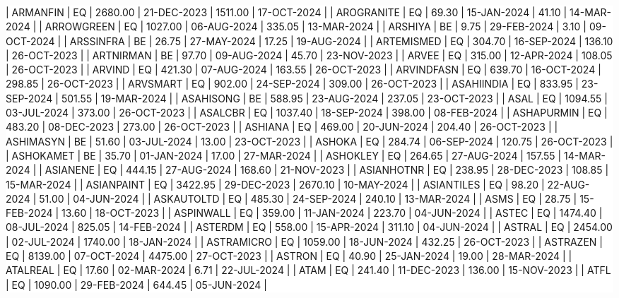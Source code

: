 | ARMANFIN | EQ | 2680.00 | 21-DEC-2023 | 1511.00 | 17-OCT-2024 |
| AROGRANITE | EQ | 69.30 | 15-JAN-2024 | 41.10 | 14-MAR-2024 |
| ARROWGREEN | EQ | 1027.00 | 06-AUG-2024 | 335.05 | 13-MAR-2024 |
| ARSHIYA | BE | 9.75 | 29-FEB-2024 | 3.10 | 09-OCT-2024 |
| ARSSINFRA | BE | 26.75 | 27-MAY-2024 | 17.25 | 19-AUG-2024 |
| ARTEMISMED | EQ | 304.70 | 16-SEP-2024 | 136.10 | 26-OCT-2023 |
| ARTNIRMAN | BE | 97.70 | 09-AUG-2024 | 45.70 | 23-NOV-2023 |
| ARVEE | EQ | 315.00 | 12-APR-2024 | 108.05 | 26-OCT-2023 |
| ARVIND | EQ | 421.30 | 07-AUG-2024 | 163.55 | 26-OCT-2023 |
| ARVINDFASN | EQ | 639.70 | 16-OCT-2024 | 298.85 | 26-OCT-2023 |
| ARVSMART | EQ | 902.00 | 24-SEP-2024 | 309.00 | 26-OCT-2023 |
| ASAHIINDIA | EQ | 833.95 | 23-SEP-2024 | 501.55 | 19-MAR-2024 |
| ASAHISONG | BE | 588.95 | 23-AUG-2024 | 237.05 | 23-OCT-2023 |
| ASAL | EQ | 1094.55 | 03-JUL-2024 | 373.00 | 26-OCT-2023 |
| ASALCBR | EQ | 1037.40 | 18-SEP-2024 | 398.00 | 08-FEB-2024 |
| ASHAPURMIN | EQ | 483.20 | 08-DEC-2023 | 273.00 | 26-OCT-2023 |
| ASHIANA | EQ | 469.00 | 20-JUN-2024 | 204.40 | 26-OCT-2023 |
| ASHIMASYN | BE | 51.60 | 03-JUL-2024 | 13.00 | 23-OCT-2023 |
| ASHOKA | EQ | 284.74 | 06-SEP-2024 | 120.75 | 26-OCT-2023 |
| ASHOKAMET | BE | 35.70 | 01-JAN-2024 | 17.00 | 27-MAR-2024 |
| ASHOKLEY | EQ | 264.65 | 27-AUG-2024 | 157.55 | 14-MAR-2024 |
| ASIANENE | EQ | 444.15 | 27-AUG-2024 | 168.60 | 21-NOV-2023 |
| ASIANHOTNR | EQ | 238.95 | 28-DEC-2023 | 108.85 | 15-MAR-2024 |
| ASIANPAINT | EQ | 3422.95 | 29-DEC-2023 | 2670.10 | 10-MAY-2024 |
| ASIANTILES | EQ | 98.20 | 22-AUG-2024 | 51.00 | 04-JUN-2024 |
| ASKAUTOLTD | EQ | 485.30 | 24-SEP-2024 | 240.10 | 13-MAR-2024 |
| ASMS | EQ | 28.75 | 15-FEB-2024 | 13.60 | 18-OCT-2023 |
| ASPINWALL | EQ | 359.00 | 11-JAN-2024 | 223.70 | 04-JUN-2024 |
| ASTEC | EQ | 1474.40 | 08-JUL-2024 | 825.05 | 14-FEB-2024 |
| ASTERDM | EQ | 558.00 | 15-APR-2024 | 311.10 | 04-JUN-2024 |
| ASTRAL | EQ | 2454.00 | 02-JUL-2024 | 1740.00 | 18-JAN-2024 |
| ASTRAMICRO | EQ | 1059.00 | 18-JUN-2024 | 432.25 | 26-OCT-2023 |
| ASTRAZEN | EQ | 8139.00 | 07-OCT-2024 | 4475.00 | 27-OCT-2023 |
| ASTRON | EQ | 40.90 | 25-JAN-2024 | 19.00 | 28-MAR-2024 |
| ATALREAL | EQ | 17.60 | 02-MAR-2024 | 6.71 | 22-JUL-2024 |
| ATAM | EQ | 241.40 | 11-DEC-2023 | 136.00 | 15-NOV-2023 |
| ATFL | EQ | 1090.00 | 29-FEB-2024 | 644.45 | 05-JUN-2024 |